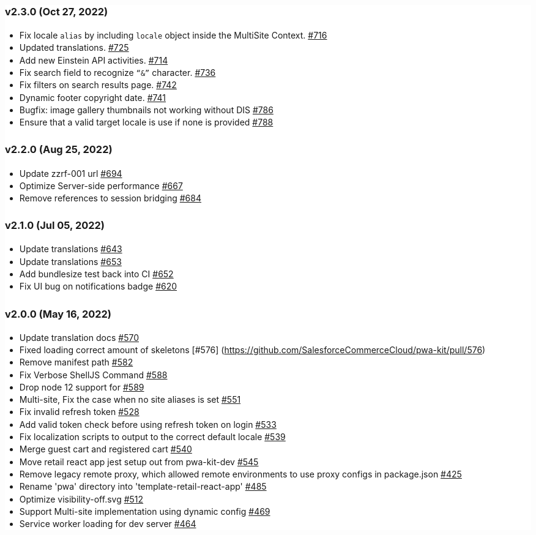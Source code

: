 ### v2.3.0 (Oct 27, 2022)

-   Fix locale `alias` by including `locale` object inside the MultiSite Context. [#716](https://github.com/SalesforceCommerceCloud/pwa-kit/pull/716)
-   Updated translations. [#725](https://github.com/SalesforceCommerceCloud/pwa-kit/pull/725)
-   Add new Einstein API activities. [#714](https://github.com/SalesforceCommerceCloud/pwa-kit/pull/714)
-   Fix search field to recognize `“&”` character. [#736](https://github.com/SalesforceCommerceCloud/pwa-kit/pull/736)
-   Fix filters on search results page. [#742](https://github.com/SalesforceCommerceCloud/pwa-kit/pull/742)
-   Dynamic footer copyright date. [#741](https://github.com/SalesforceCommerceCloud/pwa-kit/pull/741)
-   Bugfix: image gallery thumbnails not working without DIS [#786](https://github.com/SalesforceCommerceCloud/pwa-kit/pull/786)
-   Ensure that a valid target locale is use if none is provided [#788](https://github.com/SalesforceCommerceCloud/pwa-kit/pull/788)

### v2.2.0 (Aug 25, 2022)

-   Update zzrf-001 url [#694](https://github.com/SalesforceCommerceCloud/pwa-kit/pull/694)
-   Optimize Server-side performance [#667](https://github.com/SalesforceCommerceCloud/pwa-kit/pull/667)
-   Remove references to session bridging [#684](https://github.com/SalesforceCommerceCloud/pwa-kit/pull/684)

### v2.1.0 (Jul 05, 2022)

-   Update translations [#643](https://github.com/SalesforceCommerceCloud/pwa-kit/pull/643)
-   Update translations [#653](https://github.com/SalesforceCommerceCloud/pwa-kit/pull/653)
-   Add bundlesize test back into CI [#652](https://github.com/SalesforceCommerceCloud/pwa-kit/pull/652)
-   Fix UI bug on notifications badge [#620](https://github.com/SalesforceCommerceCloud/pwa-kit/pull/620)

### v2.0.0 (May 16, 2022)

-   Update translation docs [#570](https://github.com/SalesforceCommerceCloud/pwa-kit/pull/570)
-   Fixed loading correct amount of skeletons [#576] (<https://github.com/SalesforceCommerceCloud/pwa-kit/pull/576>)
-   Remove manifest path [#582](https://github.com/SalesforceCommerceCloud/pwa-kit/pull/582)
-   Fix Verbose ShellJS Command [#588](https://github.com/SalesforceCommerceCloud/pwa-kit/pull/588)
-   Drop node 12 support for [#589](https://github.com/SalesforceCommerceCloud/pwa-kit/pull/589)
-   Multi-site, Fix the case when no site aliases is set [#551](https://github.com/SalesforceCommerceCloud/pwa-kit/pull/551)
-   Fix invalid refresh token [#528](https://github.com/SalesforceCommerceCloud/pwa-kit/pull/528)
-   Add valid token check before using refresh token on login [#533](https://github.com/SalesforceCommerceCloud/pwa-kit/pull/533)
-   Fix localization scripts to output to the correct default locale [#539](https://github.com/SalesforceCommerceCloud/pwa-kit/pull/539)
-   Merge guest cart and registered cart [#540](https://github.com/SalesforceCommerceCloud/pwa-kit/pull/540)
-   Move retail react app jest setup out from pwa-kit-dev [#545](https://github.com/SalesforceCommerceCloud/pwa-kit/pull/545)
-   Remove legacy remote proxy, which allowed remote environments to use proxy configs in package.json [#425](https://github.com/SalesforceCommerceCloud/pwa-kit/pull/425)
-   Rename 'pwa' directory into 'template-retail-react-app' [#485](https://github.com/SalesforceCommerceCloud/pwa-kit/pull/485)
-   Optimize visibility-off.svg [#512](https://github.com/SalesforceCommerceCloud/pwa-kit/pull/512)
-   Support Multi-site implementation using dynamic config [#469](https://github.com/SalesforceCommerceCloud/pwa-kit/pull/469)
-   Service worker loading for dev server [#464](https://github.com/SalesforceCommerceCloud/pwa-kit/pull/464)